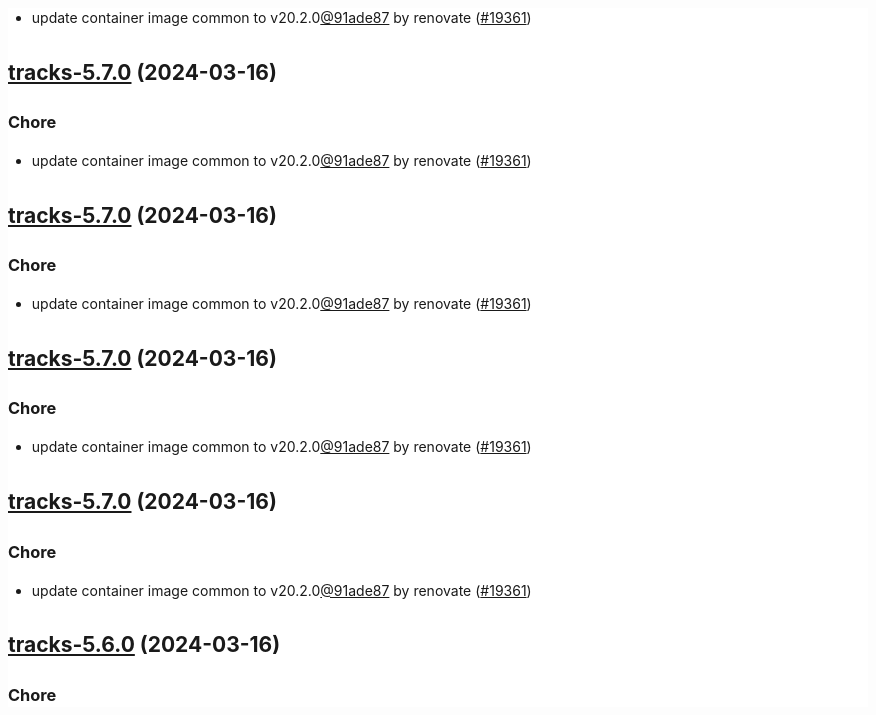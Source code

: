 
- update container image common to v20.2.0[@91ade87](https://github.com/91ade87) by renovate ([#19361](https://github.com/truecharts/charts/issues/19361))


## [tracks-5.7.0](https://github.com/truecharts/charts/compare/tracks-5.6.0...tracks-5.7.0) (2024-03-16)

### Chore



- update container image common to v20.2.0[@91ade87](https://github.com/91ade87) by renovate ([#19361](https://github.com/truecharts/charts/issues/19361))


## [tracks-5.7.0](https://github.com/truecharts/charts/compare/tracks-5.6.0...tracks-5.7.0) (2024-03-16)

### Chore



- update container image common to v20.2.0[@91ade87](https://github.com/91ade87) by renovate ([#19361](https://github.com/truecharts/charts/issues/19361))


## [tracks-5.7.0](https://github.com/truecharts/charts/compare/tracks-5.6.0...tracks-5.7.0) (2024-03-16)

### Chore



- update container image common to v20.2.0[@91ade87](https://github.com/91ade87) by renovate ([#19361](https://github.com/truecharts/charts/issues/19361))


## [tracks-5.7.0](https://github.com/truecharts/charts/compare/tracks-5.6.0...tracks-5.7.0) (2024-03-16)

### Chore



- update container image common to v20.2.0[@91ade87](https://github.com/91ade87) by renovate ([#19361](https://github.com/truecharts/charts/issues/19361))


## [tracks-5.6.0](https://github.com/truecharts/charts/compare/tracks-5.5.2...tracks-5.6.0) (2024-03-16)

### Chore


